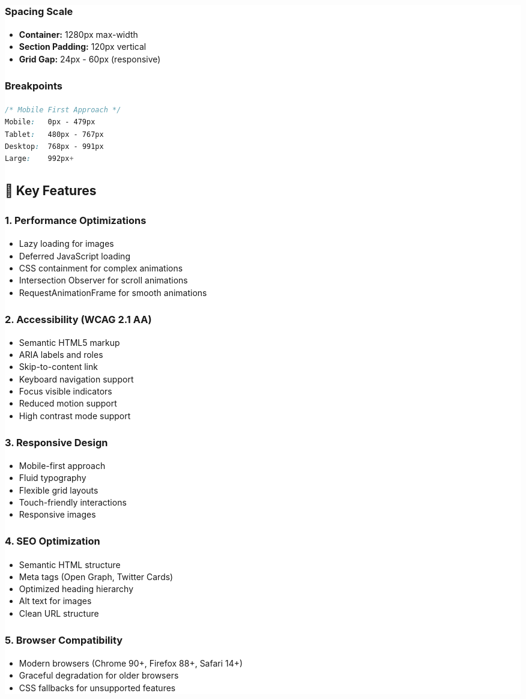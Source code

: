 ### Spacing Scale
- **Container:** 1280px max-width
- **Section Padding:** 120px vertical
- **Grid Gap:** 24px - 60px (responsive)

### Breakpoints
```css
/* Mobile First Approach */
Mobile:   0px - 479px
Tablet:   480px - 767px
Desktop:  768px - 991px
Large:    992px+
```

## 🔧 Key Features

### 1. **Performance Optimizations**
- Lazy loading for images
- Deferred JavaScript loading
- CSS containment for complex animations
- Intersection Observer for scroll animations
- RequestAnimationFrame for smooth animations

### 2. **Accessibility (WCAG 2.1 AA)**
- Semantic HTML5 markup
- ARIA labels and roles
- Skip-to-content link
- Keyboard navigation support
- Focus visible indicators
- Reduced motion support
- High contrast mode support

### 3. **Responsive Design**
- Mobile-first approach
- Fluid typography
- Flexible grid layouts
- Touch-friendly interactions
- Responsive images

### 4. **SEO Optimization**
- Semantic HTML structure
- Meta tags (Open Graph, Twitter Cards)
- Optimized heading hierarchy
- Alt text for images
- Clean URL structure

### 5. **Browser Compatibility**
- Modern browsers (Chrome 90+, Firefox 88+, Safari 14+)
- Graceful degradation for older browsers
- CSS fallbacks for unsupported features
